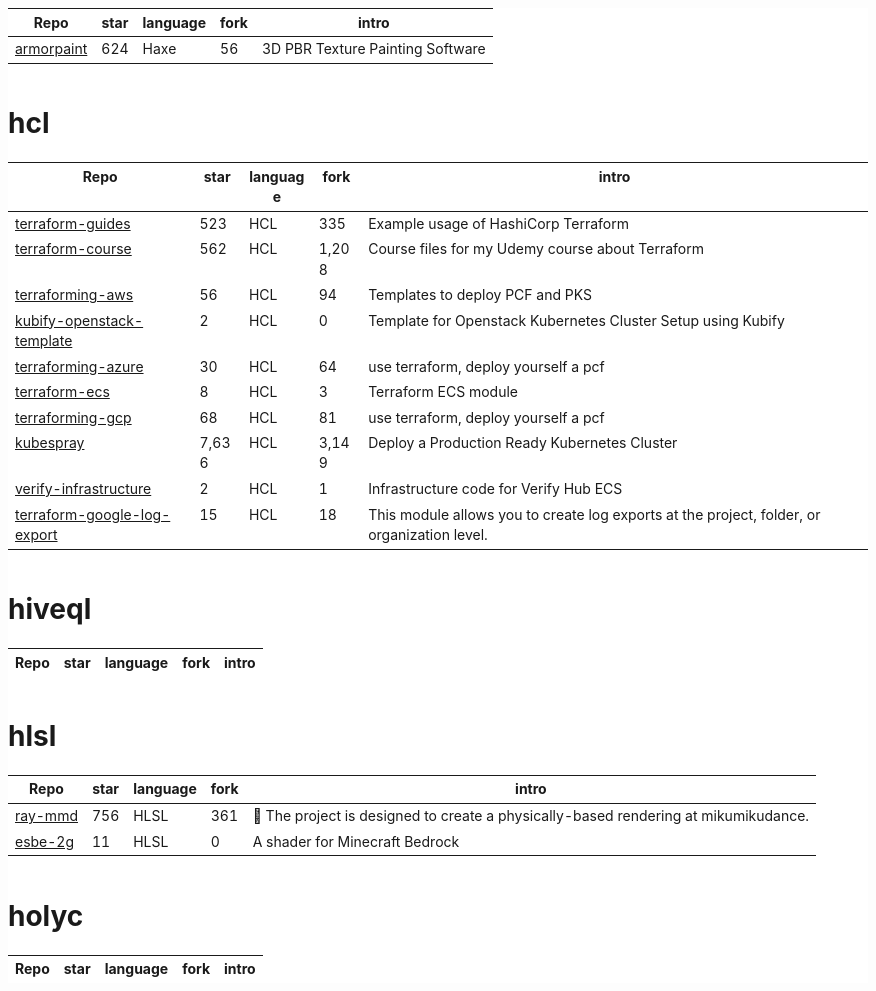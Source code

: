 Repo|star|language|fork|intro
-|-|-|-|-
[armorpaint](https://github.com/armory3d/armorpaint)|624|Haxe|56|3D PBR Texture Painting Software


# hcl

Repo|star|language|fork|intro
-|-|-|-|-
[terraform-guides](https://github.com/hashicorp/terraform-guides)|523|HCL|335|Example usage of HashiCorp Terraform
[terraform-course](https://github.com/wardviaene/terraform-course)|562|HCL|1,208|Course files for my Udemy course about Terraform
[terraforming-aws](https://github.com/pivotal-cf/terraforming-aws)|56|HCL|94|Templates to deploy PCF and PKS
[kubify-openstack-template](https://github.com/gardener/kubify-openstack-template)|2|HCL|0|Template for Openstack Kubernetes Cluster Setup using Kubify
[terraforming-azure](https://github.com/pivotal-cf/terraforming-azure)|30|HCL|64|use terraform, deploy yourself a pcf
[terraform-ecs](https://github.com/skyscrapers/terraform-ecs)|8|HCL|3|Terraform ECS module
[terraforming-gcp](https://github.com/pivotal-cf/terraforming-gcp)|68|HCL|81|use terraform, deploy yourself a pcf
[kubespray](https://github.com/kubernetes-sigs/kubespray)|7,636|HCL|3,149|Deploy a Production Ready Kubernetes Cluster
[verify-infrastructure](https://github.com/alphagov/verify-infrastructure)|2|HCL|1|Infrastructure code for Verify Hub ECS
[terraform-google-log-export](https://github.com/terraform-google-modules/terraform-google-log-export)|15|HCL|18|This module allows you to create log exports at the project, folder, or organization level.


# hiveql

Repo|star|language|fork|intro
-|-|-|-|-



# hlsl

Repo|star|language|fork|intro
-|-|-|-|-
[ray-mmd](https://github.com/ray-cast/ray-mmd)|756|HLSL|361|🎨 The project is designed to create a physically-based rendering at mikumikudance.
[esbe-2g](https://github.com/McbeEringi/esbe-2g)|11|HLSL|0|A shader for Minecraft Bedrock


# holyc

Repo|star|language|fork|intro
-|-|-|-|-
